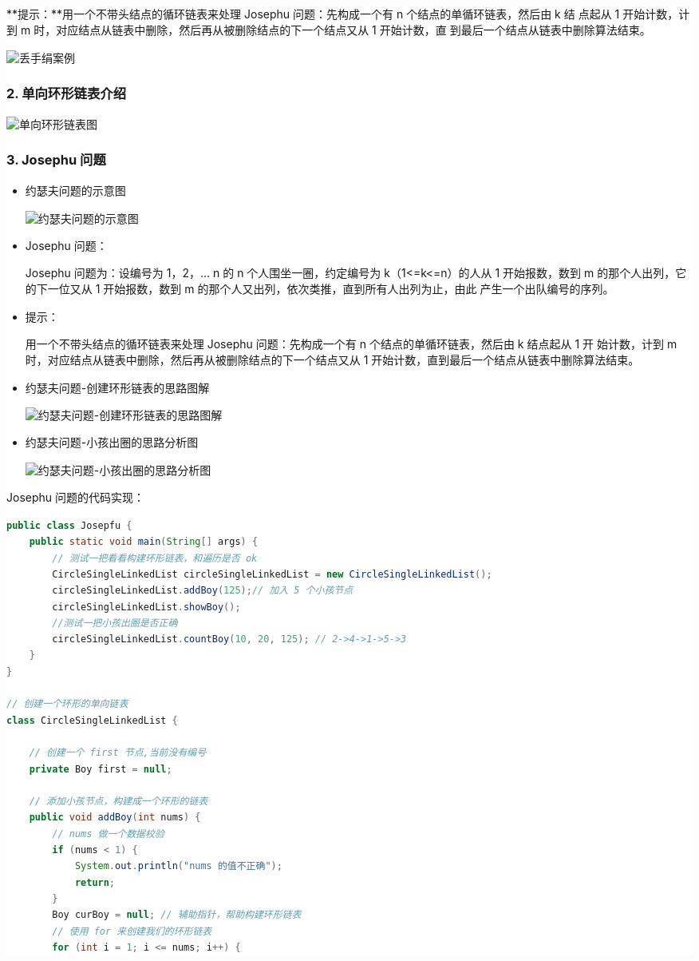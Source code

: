 **提示：**用一个不带头结点的循环链表来处理 Josephu 问题：先构成一个有 n 个结点的单循环链表，然后由 k 结 点起从 1 开始计数，计到 m 时，对应结点从链表中删除，然后再从被删除结点的下一个结点又从 1 开始计数，直 到最后一个结点从链表中删除算法结束。

![丢手绢案例](https://img-blog.csdnimg.cn/d5a045c7bbf94dbc93ed103a1cdd6e1a.png)



### 2. 单向环形链表介绍

![ 单向环形链表图](https://img-blog.csdnimg.cn/793a5f0df53946229dd10a4f2d26c3cb.png)



### 3. Josephu 问题

* 约瑟夫问题的示意图

  ![约瑟夫问题的示意图](https://img-blog.csdnimg.cn/dceb200c6df74fc2865933b2610311bd.png)

* Josephu 问题：

  Josephu 问题为：设编号为 1，2，… n 的 n 个人围坐一圈，约定编号为 k（1<=k<=n）的人从 1 开始报数，数到 m 的那个人出列，它的下一位又从 1 开始报数，数到 m 的那个人又出列，依次类推，直到所有人出列为止，由此 产生一个出队编号的序列。

* 提示：

  用一个不带头结点的循环链表来处理 Josephu 问题：先构成一个有 n 个结点的单循环链表，然后由 k 结点起从 1 开 始计数，计到 m 时，对应结点从链表中删除，然后再从被删除结点的下一个结点又从 1 开始计数，直到最后一个结点从链表中删除算法结束。

* 约瑟夫问题-创建环形链表的思路图解

  ![约瑟夫问题-创建环形链表的思路图解](https://img-blog.csdnimg.cn/25aad25cc55f44de99333ea2785429e7.png)

* 约瑟夫问题-小孩出圈的思路分析图

  ![约瑟夫问题-小孩出圈的思路分析图](https://img-blog.csdnimg.cn/6cd41a342dc8411fb32d768244837aff.png?x-oss-process=image/watermark,type_ZmFuZ3poZW5naGVpdGk,shadow_10,text_aHR0cHM6Ly9ibG9nLmNzZG4ubmV0L3dlaXhpbl80NjUzOTc5Mg==,size_16,color_FFFFFF,t_70)



Josephu 问题的代码实现：

```java
public class Josepfu {
    public static void main(String[] args) {
        // 测试一把看看构建环形链表，和遍历是否 ok
        CircleSingleLinkedList circleSingleLinkedList = new CircleSingleLinkedList();
        circleSingleLinkedList.addBoy(125);// 加入 5 个小孩节点
        circleSingleLinkedList.showBoy();
        //测试一把小孩出圈是否正确
        circleSingleLinkedList.countBoy(10, 20, 125); // 2->4->1->5->3
    }
}

// 创建一个环形的单向链表
class CircleSingleLinkedList {
    
    // 创建一个 first 节点,当前没有编号
    private Boy first = null;
    
    // 添加小孩节点，构建成一个环形的链表
    public void addBoy(int nums) {
        // nums 做一个数据校验
        if (nums < 1) {
            System.out.println("nums 的值不正确");
            return;
        }
        Boy curBoy = null; // 辅助指针，帮助构建环形链表
        // 使用 for 来创建我们的环形链表
        for (int i = 1; i <= nums; i++) {
```